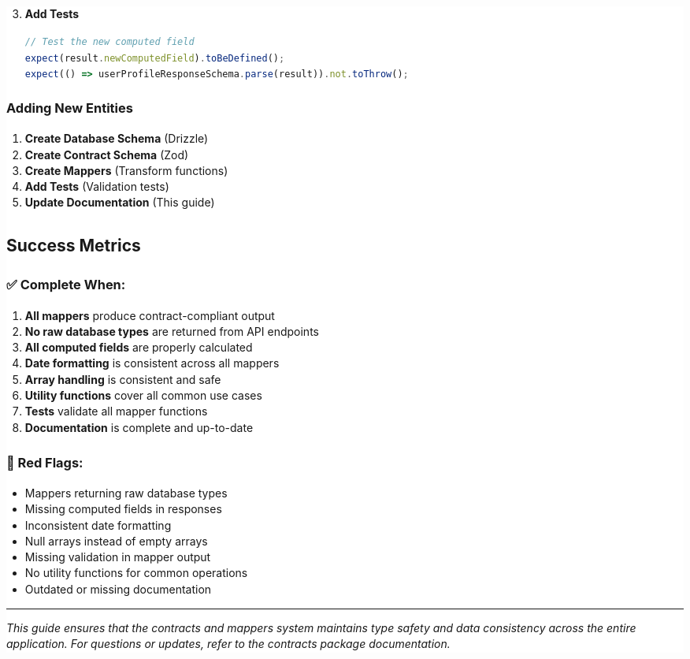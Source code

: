 3. **Add Tests**
   ```typescript
   // Test the new computed field
   expect(result.newComputedField).toBeDefined();
   expect(() => userProfileResponseSchema.parse(result)).not.toThrow();
   ```

### Adding New Entities

1. **Create Database Schema** (Drizzle)
2. **Create Contract Schema** (Zod)
3. **Create Mappers** (Transform functions)
4. **Add Tests** (Validation tests)
5. **Update Documentation** (This guide)

## Success Metrics

### ✅ Complete When:

1. **All mappers** produce contract-compliant output
2. **No raw database types** are returned from API endpoints
3. **All computed fields** are properly calculated
4. **Date formatting** is consistent across all mappers
5. **Array handling** is consistent and safe
6. **Utility functions** cover all common use cases
7. **Tests** validate all mapper functions
8. **Documentation** is complete and up-to-date

### 🚨 Red Flags:

- Mappers returning raw database types
- Missing computed fields in responses
- Inconsistent date formatting
- Null arrays instead of empty arrays
- Missing validation in mapper output
- No utility functions for common operations
- Outdated or missing documentation

---

_This guide ensures that the contracts and mappers system maintains type safety and data consistency across the entire application. For questions or updates, refer to the contracts package documentation._
